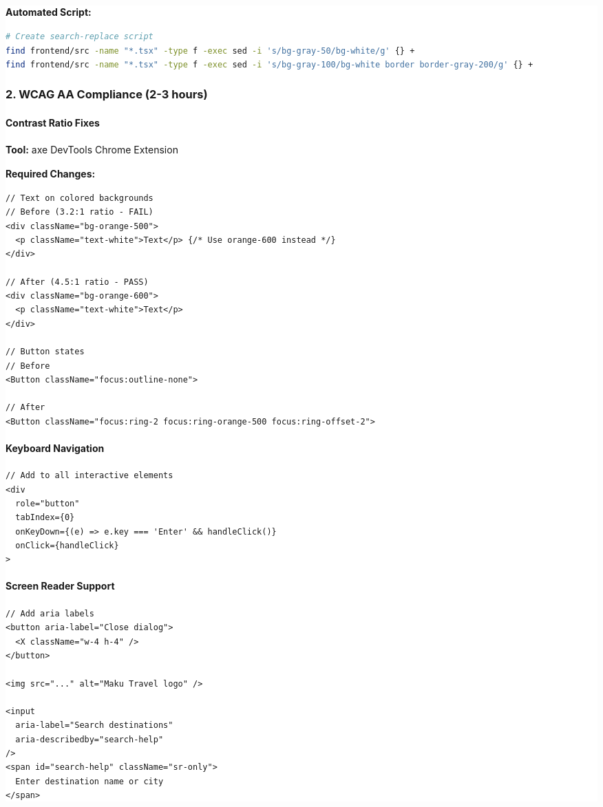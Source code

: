 **Automated Script:**
```bash
# Create search-replace script
find frontend/src -name "*.tsx" -type f -exec sed -i 's/bg-gray-50/bg-white/g' {} +
find frontend/src -name "*.tsx" -type f -exec sed -i 's/bg-gray-100/bg-white border border-gray-200/g' {} +
```

### 2. WCAG AA Compliance (2-3 hours)

#### Contrast Ratio Fixes
**Tool:** axe DevTools Chrome Extension

**Required Changes:**
```tsx
// Text on colored backgrounds
// Before (3.2:1 ratio - FAIL)
<div className="bg-orange-500">
  <p className="text-white">Text</p> {/* Use orange-600 instead */}
</div>

// After (4.5:1 ratio - PASS)
<div className="bg-orange-600">
  <p className="text-white">Text</p>
</div>

// Button states
// Before
<Button className="focus:outline-none">

// After
<Button className="focus:ring-2 focus:ring-orange-500 focus:ring-offset-2">
```

#### Keyboard Navigation
```tsx
// Add to all interactive elements
<div 
  role="button"
  tabIndex={0}
  onKeyDown={(e) => e.key === 'Enter' && handleClick()}
  onClick={handleClick}
>
```

#### Screen Reader Support
```tsx
// Add aria labels
<button aria-label="Close dialog">
  <X className="w-4 h-4" />
</button>

<img src="..." alt="Maku Travel logo" />

<input 
  aria-label="Search destinations"
  aria-describedby="search-help"
/>
<span id="search-help" className="sr-only">
  Enter destination name or city
</span>
```
